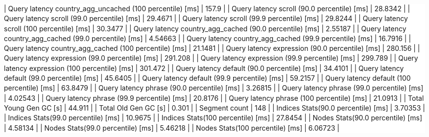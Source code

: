 | Query latency country_agg_uncached (100 percentile) [ms] |   157.9 |
| Query latency scroll (90.0 percentile) [ms] | 28.8342 |
| Query latency scroll (99.0 percentile) [ms] | 29.4671 |
| Query latency scroll (99.9 percentile) [ms] | 29.8244 |
| Query latency scroll (100 percentile) [ms] | 30.3477 |
| Query latency country_agg_cached (90.0 percentile) [ms] | 2.55187 |
| Query latency country_agg_cached (99.0 percentile) [ms] | 4.54663 |
| Query latency country_agg_cached (99.9 percentile) [ms] | 16.7916 |
| Query latency country_agg_cached (100 percentile) [ms] | 21.1481 |
| Query latency expression (90.0 percentile) [ms] | 280.156 |
| Query latency expression (99.0 percentile) [ms] | 291.208 |
| Query latency expression (99.9 percentile) [ms] | 299.789 |
| Query latency expression (100 percentile) [ms] | 301.472 |
| Query latency default (90.0 percentile) [ms] | 34.4101 |
| Query latency default (99.0 percentile) [ms] | 45.6405 |
| Query latency default (99.9 percentile) [ms] | 59.2157 |
| Query latency default (100 percentile) [ms] | 63.8479 |
| Query latency phrase (90.0 percentile) [ms] | 3.26815 |
| Query latency phrase (99.0 percentile) [ms] | 4.02543 |
| Query latency phrase (99.9 percentile) [ms] | 20.8176 |
| Query latency phrase (100 percentile) [ms] | 21.0913 |
|                   Total Young Gen GC [s] |  44.911 |
|                     Total Old Gen GC [s] |   0.301 |
|                            Segment count |     148 |
|      Indices Stats(90.0 percentile) [ms] | 3.70353 |
|      Indices Stats(99.0 percentile) [ms] | 10.9675 |
|       Indices Stats(100 percentile) [ms] | 27.8454 |
|        Nodes Stats(90.0 percentile) [ms] | 4.58134 |
|        Nodes Stats(99.0 percentile) [ms] | 5.46218 |
|         Nodes Stats(100 percentile) [ms] | 6.06723 |
